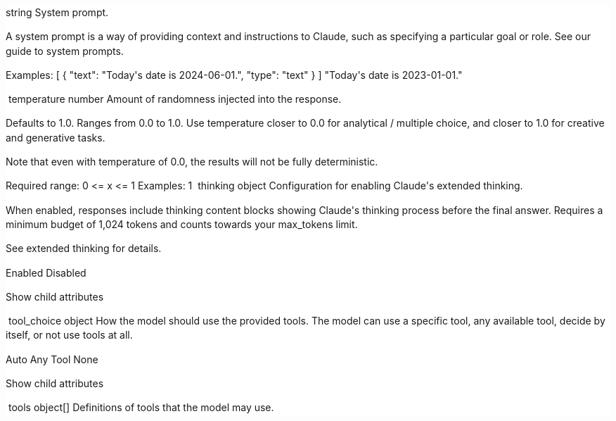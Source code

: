 string
System prompt.

A system prompt is a way of providing context and instructions to Claude, such as specifying a particular goal or role. See our guide to system prompts.

Examples:
[
  {
    "text": "Today's date is 2024-06-01.",
    "type": "text"
  }
]
"Today's date is 2023-01-01."

​
temperature
number
Amount of randomness injected into the response.

Defaults to 1.0. Ranges from 0.0 to 1.0. Use temperature closer to 0.0 for analytical / multiple choice, and closer to 1.0 for creative and generative tasks.

Note that even with temperature of 0.0, the results will not be fully deterministic.

Required range: 0 <= x <= 1
Examples:
1
​
thinking
object
Configuration for enabling Claude's extended thinking.

When enabled, responses include thinking content blocks showing Claude's thinking process before the final answer. Requires a minimum budget of 1,024 tokens and counts towards your max_tokens limit.

See extended thinking for details.

Enabled
Disabled

Show child attributes

​
tool_choice
object
How the model should use the provided tools. The model can use a specific tool, any available tool, decide by itself, or not use tools at all.

Auto
Any
Tool
None

Show child attributes

​
tools
object[]
Definitions of tools that the model may use.
